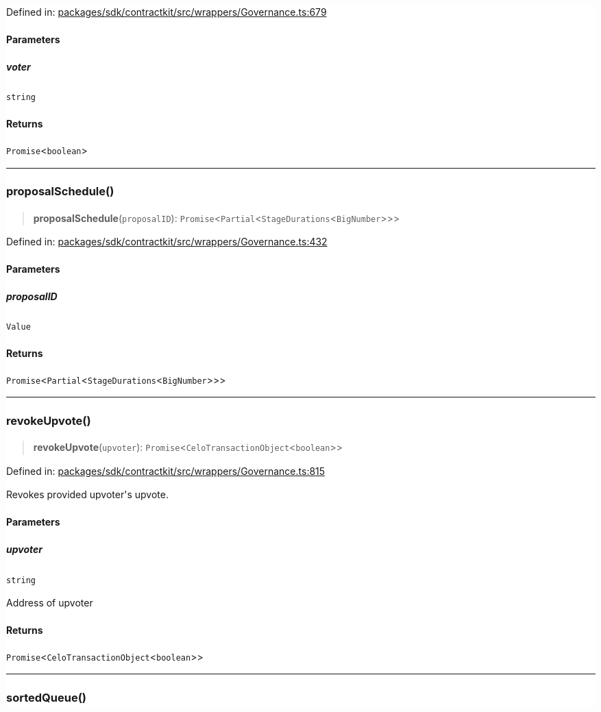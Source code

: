 Defined in: [packages/sdk/contractkit/src/wrappers/Governance.ts:679](https://github.com/celo-org/developer-tooling/blob/master/packages/sdk/contractkit/src/wrappers/Governance.ts#L679)

#### Parameters

##### voter

`string`

#### Returns

`Promise`\<`boolean`\>

***

### proposalSchedule()

> **proposalSchedule**(`proposalID`): `Promise`\<`Partial`\<`StageDurations`\<`BigNumber`\>\>\>

Defined in: [packages/sdk/contractkit/src/wrappers/Governance.ts:432](https://github.com/celo-org/developer-tooling/blob/master/packages/sdk/contractkit/src/wrappers/Governance.ts#L432)

#### Parameters

##### proposalID

`Value`

#### Returns

`Promise`\<`Partial`\<`StageDurations`\<`BigNumber`\>\>\>

***

### revokeUpvote()

> **revokeUpvote**(`upvoter`): `Promise`\<`CeloTransactionObject`\<`boolean`\>\>

Defined in: [packages/sdk/contractkit/src/wrappers/Governance.ts:815](https://github.com/celo-org/developer-tooling/blob/master/packages/sdk/contractkit/src/wrappers/Governance.ts#L815)

Revokes provided upvoter's upvote.

#### Parameters

##### upvoter

`string`

Address of upvoter

#### Returns

`Promise`\<`CeloTransactionObject`\<`boolean`\>\>

***

### sortedQueue()
